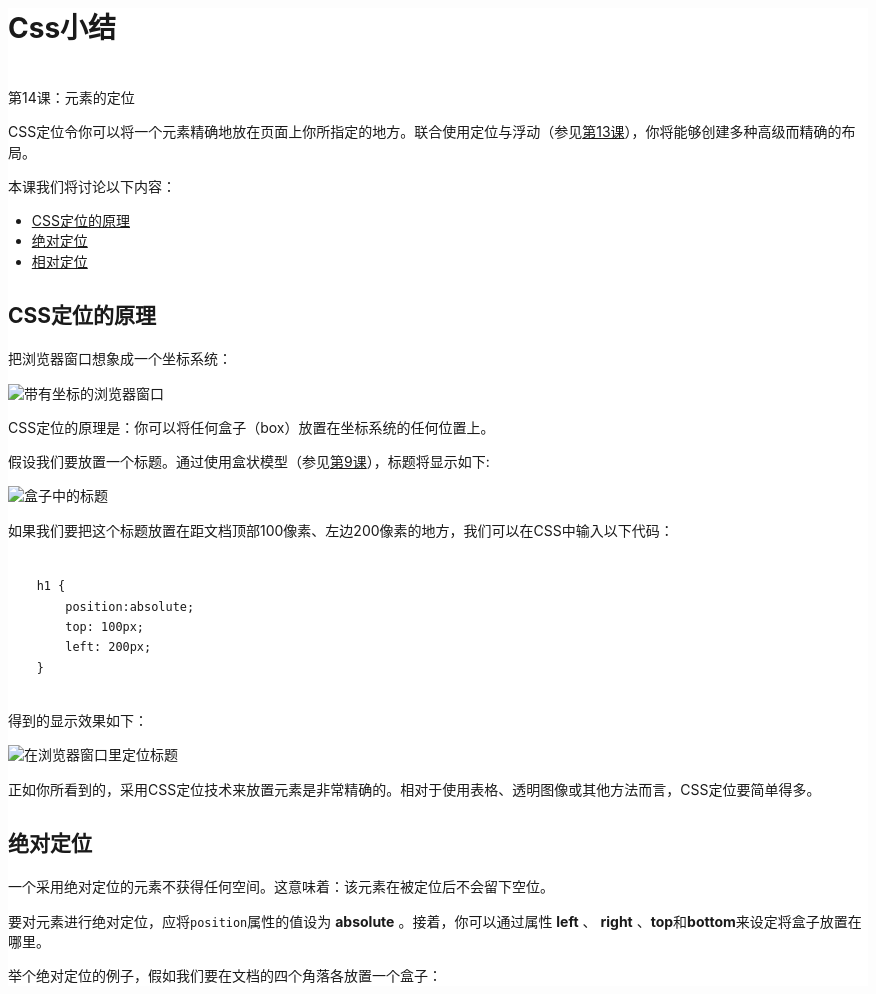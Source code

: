 # Css小结

# 

第14课：元素的定位

CSS定位令你可以将一个元素精确地放在页面上你所指定的地方。联合使用定位与浮动（参见[第13课](http://zh.html.net/tutorials/css/lesson13.php)），你将能够创建多种高级而精确的布局。

本课我们将讨论以下内容：

* [CSS定位的原理](http://zh.html.net/tutorials/css/lesson14.php#s1)
* [绝对定位](http://zh.html.net/tutorials/css/lesson14.php#s2)
* [相对定位](http://zh.html.net/tutorials/css/lesson14.php#s3)

## CSS定位的原理

把浏览器窗口想象成一个坐标系统：

![带有坐标的浏览器窗口](df8939a5034cfcf76fb12065adba9f85-20220205111530-dcmm2zu.gif)

CSS定位的原理是：你可以将任何盒子（box）放置在坐标系统的任何位置上。

假设我们要放置一个标题。通过使用盒状模型（参见[第9课](http://zh.html.net/tutorials/css/lesson9.php)），标题将显示如下:

![盒子中的标题](e6e43dd504bacdbacce6acadb770d6c9-20220205111530-s31dkhm.gif)

如果我们要把这个标题放置在距文档顶部100像素、左边200像素的地方，我们可以在CSS中输入以下代码：

```

	h1 {
		position:absolute;
		top: 100px;
		left: 200px;
	}


```

得到的显示效果如下：

![在浏览器窗口里定位标题](707dac72299ca240a7e42907073209f3-20220205111530-7l5d87b.gif)

正如你所看到的，采用CSS定位技术来放置元素是非常精确的。相对于使用表格、透明图像或其他方法而言，CSS定位要简单得多。

## 绝对定位

一个采用绝对定位的元素不获得任何空间。这意味着：该元素在被定位后不会留下空位。

要对元素进行绝对定位，应将`position`属性的值设为 **absolute** 。接着，你可以通过属性 **left** 、 **right** 、**top**和**bottom**来设定将盒子放置在哪里。

举个绝对定位的例子，假如我们要在文档的四个角落各放置一个盒子：
